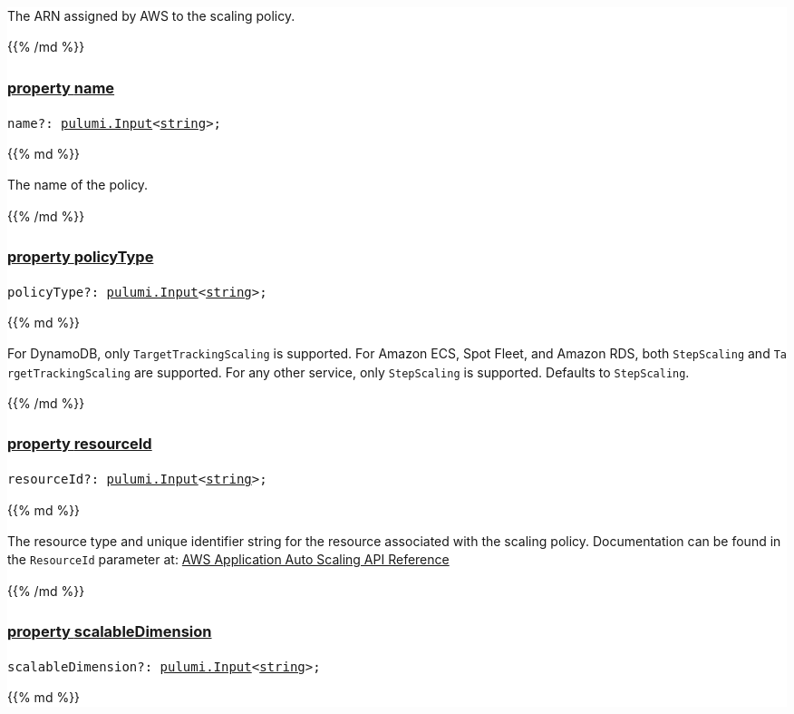 The ARN assigned by AWS to the scaling policy.

{{% /md %}}
</div>
<h3 class="pdoc-member-header" id="PolicyState-name">
<a class="pdoc-child-name" href="https://github.com/pulumi/pulumi-aws/blob/12e670b7058a95d189b26e09a2864e3d7c210466/sdk/nodejs/appautoscaling/policy.ts#L267">property <b>name</b></a>
</h3>
<div class="pdoc-member-contents">
<pre class="highlight"><span class='kd'></span>name?: <a href='/docs/reference/pkg/nodejs/pulumi/pulumi/#Input'>pulumi.Input</a>&lt;<span class='kd'><a href='https://developer.mozilla.org/en-US/docs/Web/JavaScript/Reference/Global_Objects/String'>string</a></span>&gt;;</pre>
{{% md %}}

The name of the policy.

{{% /md %}}
</div>
<h3 class="pdoc-member-header" id="PolicyState-policyType">
<a class="pdoc-child-name" href="https://github.com/pulumi/pulumi-aws/blob/12e670b7058a95d189b26e09a2864e3d7c210466/sdk/nodejs/appautoscaling/policy.ts#L271">property <b>policyType</b></a>
</h3>
<div class="pdoc-member-contents">
<pre class="highlight"><span class='kd'></span>policyType?: <a href='/docs/reference/pkg/nodejs/pulumi/pulumi/#Input'>pulumi.Input</a>&lt;<span class='kd'><a href='https://developer.mozilla.org/en-US/docs/Web/JavaScript/Reference/Global_Objects/String'>string</a></span>&gt;;</pre>
{{% md %}}

For DynamoDB, only `TargetTrackingScaling` is supported. For Amazon ECS, Spot Fleet, and Amazon RDS, both `StepScaling` and `TargetTrackingScaling` are supported. For any other service, only `StepScaling` is supported. Defaults to `StepScaling`.

{{% /md %}}
</div>
<h3 class="pdoc-member-header" id="PolicyState-resourceId">
<a class="pdoc-child-name" href="https://github.com/pulumi/pulumi-aws/blob/12e670b7058a95d189b26e09a2864e3d7c210466/sdk/nodejs/appautoscaling/policy.ts#L275">property <b>resourceId</b></a>
</h3>
<div class="pdoc-member-contents">
<pre class="highlight"><span class='kd'></span>resourceId?: <a href='/docs/reference/pkg/nodejs/pulumi/pulumi/#Input'>pulumi.Input</a>&lt;<span class='kd'><a href='https://developer.mozilla.org/en-US/docs/Web/JavaScript/Reference/Global_Objects/String'>string</a></span>&gt;;</pre>
{{% md %}}

The resource type and unique identifier string for the resource associated with the scaling policy. Documentation can be found in the `ResourceId` parameter at: [AWS Application Auto Scaling API Reference](http://docs.aws.amazon.com/ApplicationAutoScaling/latest/APIReference/API_RegisterScalableTarget.html#API_RegisterScalableTarget_RequestParameters)

{{% /md %}}
</div>
<h3 class="pdoc-member-header" id="PolicyState-scalableDimension">
<a class="pdoc-child-name" href="https://github.com/pulumi/pulumi-aws/blob/12e670b7058a95d189b26e09a2864e3d7c210466/sdk/nodejs/appautoscaling/policy.ts#L279">property <b>scalableDimension</b></a>
</h3>
<div class="pdoc-member-contents">
<pre class="highlight"><span class='kd'></span>scalableDimension?: <a href='/docs/reference/pkg/nodejs/pulumi/pulumi/#Input'>pulumi.Input</a>&lt;<span class='kd'><a href='https://developer.mozilla.org/en-US/docs/Web/JavaScript/Reference/Global_Objects/String'>string</a></span>&gt;;</pre>
{{% md %}}
